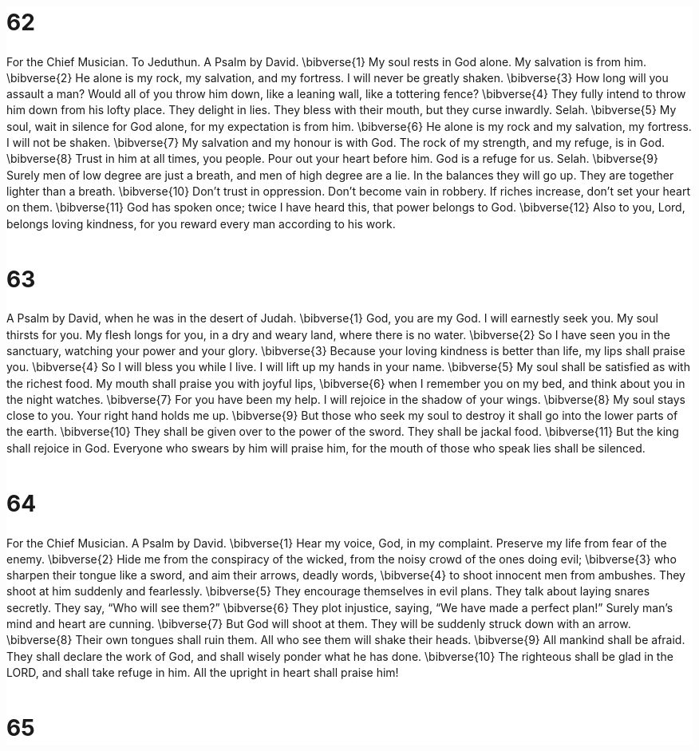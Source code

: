 # 62 
For the Chief Musician. To Jeduthun. A Psalm by David. \bibverse{1} My soul rests in God alone. My salvation is from him. \bibverse{2} He alone is my rock, my salvation, and my fortress. I will never be greatly shaken. \bibverse{3} How long will you assault a man? Would all of you throw him down, like a leaning wall, like a tottering fence? \bibverse{4} They fully intend to throw him down from his lofty place. They delight in lies. They bless with their mouth, but they curse inwardly. Selah. \bibverse{5} My soul, wait in silence for God alone, for my expectation is from him. \bibverse{6} He alone is my rock and my salvation, my fortress. I will not be shaken. \bibverse{7} My salvation and my honour is with God. The rock of my strength, and my refuge, is in God. \bibverse{8} Trust in him at all times, you people. Pour out your heart before him. God is a refuge for us. Selah. \bibverse{9} Surely men of low degree are just a breath, and men of high degree are a lie. In the balances they will go up. They are together lighter than a breath. \bibverse{10} Don’t trust in oppression. Don’t become vain in robbery. If riches increase, don’t set your heart on them. \bibverse{11} God has spoken once; twice I have heard this, that power belongs to God. \bibverse{12} Also to you, Lord, belongs loving kindness, for you reward every man according to his work. 

# 63 
A Psalm by David, when he was in the desert of Judah. \bibverse{1} God, you are my God. I will earnestly seek you. My soul thirsts for you. My flesh longs for you, in a dry and weary land, where there is no water. \bibverse{2} So I have seen you in the sanctuary, watching your power and your glory. \bibverse{3} Because your loving kindness is better than life, my lips shall praise you. \bibverse{4} So I will bless you while I live. I will lift up my hands in your name. \bibverse{5} My soul shall be satisfied as with the richest food. My mouth shall praise you with joyful lips, \bibverse{6} when I remember you on my bed, and think about you in the night watches. \bibverse{7} For you have been my help. I will rejoice in the shadow of your wings. \bibverse{8} My soul stays close to you. Your right hand holds me up. \bibverse{9} But those who seek my soul to destroy it shall go into the lower parts of the earth. \bibverse{10} They shall be given over to the power of the sword. They shall be jackal food. \bibverse{11} But the king shall rejoice in God. Everyone who swears by him will praise him, for the mouth of those who speak lies shall be silenced. 

# 64 
For the Chief Musician. A Psalm by David. \bibverse{1} Hear my voice, God, in my complaint. Preserve my life from fear of the enemy. \bibverse{2} Hide me from the conspiracy of the wicked, from the noisy crowd of the ones doing evil; \bibverse{3} who sharpen their tongue like a sword, and aim their arrows, deadly words, \bibverse{4} to shoot innocent men from ambushes. They shoot at him suddenly and fearlessly. \bibverse{5} They encourage themselves in evil plans. They talk about laying snares secretly. They say, “Who will see them?” \bibverse{6} They plot injustice, saying, “We have made a perfect plan!” Surely man’s mind and heart are cunning. \bibverse{7} But God will shoot at them. They will be suddenly struck down with an arrow. \bibverse{8} Their own tongues shall ruin them. All who see them will shake their heads. \bibverse{9} All mankind shall be afraid. They shall declare the work of God, and shall wisely ponder what he has done. \bibverse{10} The righteous shall be glad in the LORD, and shall take refuge in him. All the upright in heart shall praise him! 

# 65 